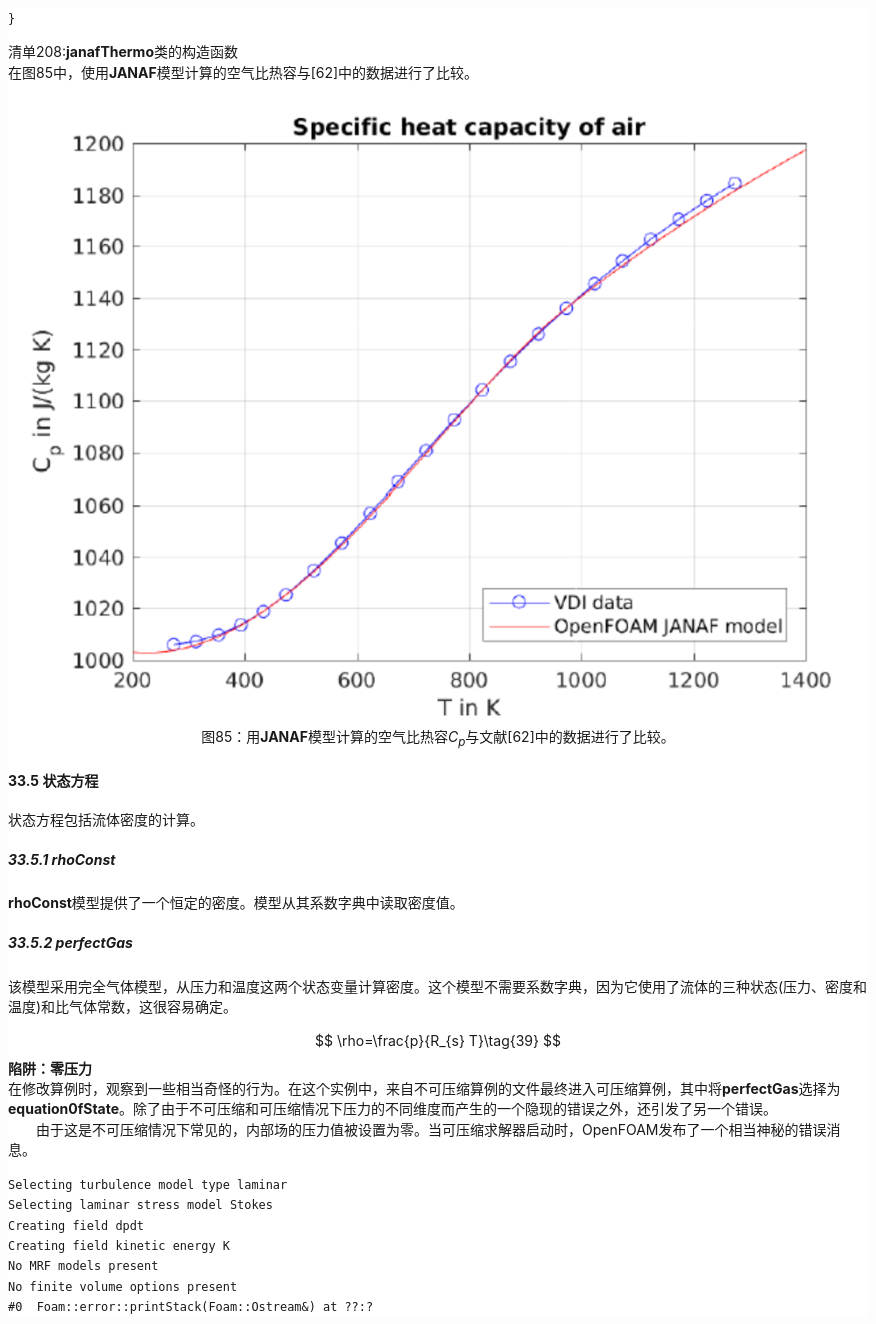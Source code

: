 ```
}
```
清单208:**janafThermo**类的构造函数\
在图85中，使用**JANAF**模型计算的空气比热容与[62]中的数据进行了比较。
<div align='center'>

![图像85](images/33-Fig85.PNG)\
图85：用**JANAF**模型计算的空气比热容$C_{p}$与文献[62]中的数据进行了比较。
</div>

#### **33.5  状态方程**
状态方程包括流体密度的计算。
##### **33.5.1  rhoConst**
**rhoConst**模型提供了一个恒定的密度。模型从其系数字典中读取密度值。
##### **33.5.2  perfectGas**
该模型采用完全气体模型，从压力和温度这两个状态变量计算密度。这个模型不需要系数字典，因为它使用了流体的三种状态(压力、密度和温度)和比气体常数，这很容易确定。

$$
\rho=\frac{p}{R_{s} T}\tag{39}
$$
**陷阱：零压力**\
在修改算例时，观察到一些相当奇怪的行为。在这个实例中，来自不可压缩算例的文件最终进入可压缩算例，其中将**perfectGas**选择为**equation0fState**。除了由于不可压缩和可压缩情况下压力的不同维度而产生的一个隐现的错误之外，还引发了另一个错误。\
&emsp;&emsp;由于这是不可压缩情况下常见的，内部场的压力值被设置为零。当可压缩求解器启动时，OpenFOAM发布了一个相当神秘的错误消息。
```
Selecting turbulence model type laminar
Selecting laminar stress model Stokes
Creating field dpdt
Creating field kinetic energy K
No MRF models present
No finite volume options present
#0  Foam::error::printStack(Foam::Ostream&) at ??:?
```